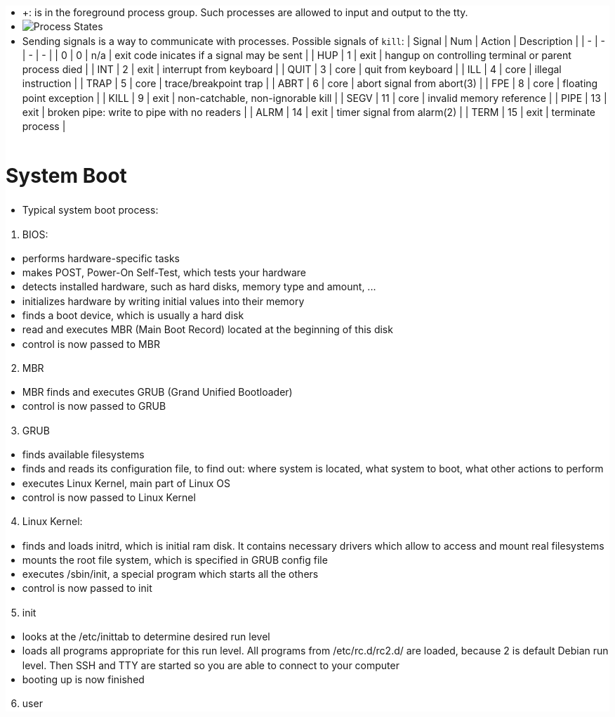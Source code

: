  - +: is in the foreground process group. Such processes are allowed to input and output to the tty.
- ![Process States](http://www.linux-tutorial.info/Linux_Tutorial/The_Operating_System/The_Kernel/Processes/procflowa.gif "Process States")
- Sending signals is a way to communicate with processes. Possible signals of `kill`:
| Signal | Num | Action | Description |
| - | - | - | - |
| 0 | 0 | n/a | exit code inicates if a signal may be sent |
| HUP | 1 | exit | hangup on controlling terminal or parent process died |
| INT | 2 | exit | interrupt from keyboard |
| QUIT | 3 | core | quit from keyboard |
| ILL | 4 | core | illegal instruction |
| TRAP | 5 | core | trace/breakpoint trap |
| ABRT | 6 | core | abort signal from abort(3) |
| FPE | 8 | core | floating point exception |
| KILL | 9 | exit | non-catchable, non-ignorable kill |
| SEGV | 11 | core | invalid memory reference |
| PIPE | 13 | exit | broken pipe: write to pipe with no readers |
| ALRM | 14 | exit | timer signal from alarm(2) |
| TERM | 15 | exit | terminate process |

# System Boot
- Typical system boot process:
1. BIOS: 
 - performs hardware-specific tasks
 - makes POST, Power-On Self-Test, which tests your hardware
 - detects installed hardware, such as hard disks, memory type and amount, ...
 - initializes hardware by writing initial values into their memory
 - finds a boot device, which is usually a hard disk
 - read and executes MBR (Main Boot Record) located at the beginning of this disk
 - control is now passed to MBR
2. MBR
 - MBR finds and executes GRUB (Grand Unified Bootloader)
 - control is now passed to GRUB
3. GRUB
 - finds available filesystems
 - finds and reads its configuration file, to find out: where system is located, what system to boot, what other actions to perform
 - executes Linux Kernel, main part of Linux OS
 - control is now passed to Linux Kernel
4. Linux Kernel:
 - finds and loads initrd, which is initial ram disk. It contains necessary drivers which allow to access and mount real filesystems
 - mounts the root file system, which is specified in GRUB config file
 - executes /sbin/init, a special program which starts all the others
 - control is now passed to init
5. init
 - looks at the /etc/inittab to determine desired run level
 - loads all programs appropriate for this run level. All programs from /etc/rc.d/rc2.d/ are loaded, because 2 is default Debian run level. Then SSH and TTY are started so you are able to connect to your computer
 - booting up is now finished
6. user